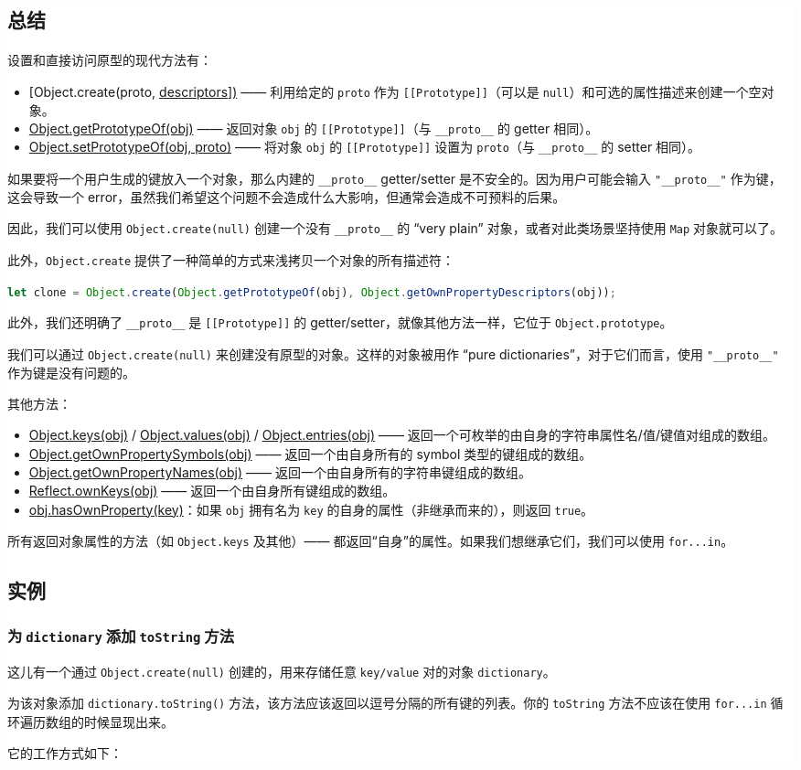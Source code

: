## 总结

设置和直接访问原型的现代方法有：

- [Object.create(proto, [descriptors\])](https://developer.mozilla.org/zh/docs/Web/JavaScript/Reference/Global_Objects/Object/create) —— 利用给定的 `proto` 作为 `[[Prototype]]`（可以是 `null`）和可选的属性描述来创建一个空对象。
- [Object.getPrototypeOf(obj)](https://developer.mozilla.org/zh/docs/Web/JavaScript/Reference/Global_Objects/Object/getPrototypeOf) —— 返回对象 `obj` 的 `[[Prototype]]`（与 `__proto__` 的 getter 相同）。
- [Object.setPrototypeOf(obj, proto)](https://developer.mozilla.org/zh/docs/Web/JavaScript/Reference/Global_Objects/Object/setPrototypeOf) —— 将对象 `obj` 的 `[[Prototype]]` 设置为 `proto`（与 `__proto__` 的 setter 相同）。

如果要将一个用户生成的键放入一个对象，那么内建的 `__proto__` getter/setter 是不安全的。因为用户可能会输入 `"__proto__"` 作为键，这会导致一个 error，虽然我们希望这个问题不会造成什么大影响，但通常会造成不可预料的后果。

因此，我们可以使用 `Object.create(null)` 创建一个没有 `__proto__` 的 “very plain” 对象，或者对此类场景坚持使用 `Map` 对象就可以了。

此外，`Object.create` 提供了一种简单的方式来浅拷贝一个对象的所有描述符：

```javascript
let clone = Object.create(Object.getPrototypeOf(obj), Object.getOwnPropertyDescriptors(obj));
```

此外，我们还明确了 `__proto__` 是 `[[Prototype]]` 的 getter/setter，就像其他方法一样，它位于 `Object.prototype`。

我们可以通过 `Object.create(null)` 来创建没有原型的对象。这样的对象被用作 “pure dictionaries”，对于它们而言，使用 `"__proto__"` 作为键是没有问题的。

其他方法：

- [Object.keys(obj)](https://developer.mozilla.org/zh/docs/Web/JavaScript/Reference/Global_Objects/Object/keys) / [Object.values(obj)](https://developer.mozilla.org/zh/docs/Web/JavaScript/Reference/Global_Objects/Object/values) / [Object.entries(obj)](https://developer.mozilla.org/zh/docs/Web/JavaScript/Reference/Global_Objects/Object/entries) —— 返回一个可枚举的由自身的字符串属性名/值/键值对组成的数组。
- [Object.getOwnPropertySymbols(obj)](https://developer.mozilla.org/zh/docs/Web/JavaScript/Reference/Global_Objects/Object/getOwnPropertySymbols) —— 返回一个由自身所有的 symbol 类型的键组成的数组。
- [Object.getOwnPropertyNames(obj)](https://developer.mozilla.org/zh/docs/Web/JavaScript/Reference/Global_Objects/Object/getOwnPropertyNames) —— 返回一个由自身所有的字符串键组成的数组。
- [Reflect.ownKeys(obj)](https://developer.mozilla.org/zh/docs/Web/JavaScript/Reference/Global_Objects/Reflect/ownKeys) —— 返回一个由自身所有键组成的数组。
- [obj.hasOwnProperty(key)](https://developer.mozilla.org/zh/docs/Web/JavaScript/Reference/Global_Objects/Object/hasOwnProperty)：如果 `obj` 拥有名为 `key` 的自身的属性（非继承而来的），则返回 `true`。

所有返回对象属性的方法（如 `Object.keys` 及其他）—— 都返回“自身”的属性。如果我们想继承它们，我们可以使用 `for...in`。

## 实例

### 为 `dictionary` 添加 `toString` 方法

这儿有一个通过 `Object.create(null)` 创建的，用来存储任意 `key/value` 对的对象 `dictionary`。

为该对象添加 `dictionary.toString()` 方法，该方法应该返回以逗号分隔的所有键的列表。你的 `toString` 方法不应该在使用 `for...in` 循环遍历数组的时候显现出来。

它的工作方式如下：
